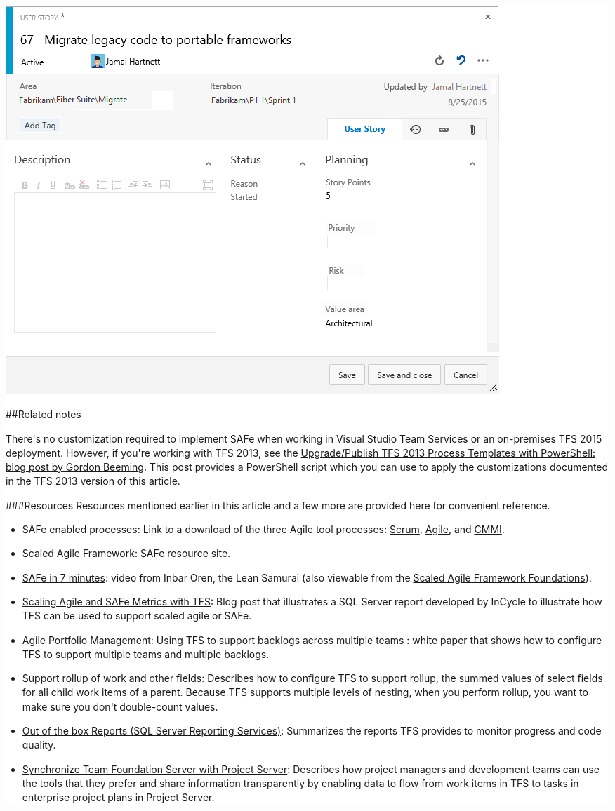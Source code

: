 ![User Story work item form](_img/safe-user-story-new-form.png)  


##Related notes

There's no customization required to implement SAFe when working in Visual Studio Team Services or an on-premises TFS 2015 deployment. However, if you're working with TFS 2013, see the [Upgrade/Publish TFS 2013 Process Templates with PowerShell: blog post by Gordon Beeming](http://31og.com/post/upgradepublish-tfs-2013-process-templates-with-powershell). This post provides a PowerShell script which you can use to apply the customizations documented in the TFS 2013 version of this article.   


###Resources
Resources mentioned earlier in this article and a few more are provided here for convenient reference.  
- SAFe enabled processes: Link to a download of the three Agile tool processes: [Scrum](../guidance/scrum-process.md), [Agile](../guidance/agile-process.md), and [CMMI](../guidance/cmmi-process.md).  

- [Scaled Agile Framework](http://scaledagileframework.com/): SAFe resource site.  
- [SAFe in 7 minutes](http://www.youtube.com/watch?feature=player_embedded&v=RXzurBazN-I): video from Inbar Oren, the Lean Samurai (also viewable from the [Scaled Agile Framework Foundations](http://scaledagileframework.com/foundations/)).
- [Scaling Agile and SAFe Metrics with TFS](http://www.incyclesoftware.com/2014/08/scaling-agile-and-safe-metrics-with-tfs/): Blog post that illustrates a SQL Server report developed by InCycle to illustrate how TFS can be used to support scaled agile or SAFe.  
- Agile Portfolio Management: Using TFS to support backlogs across multiple teams : white paper that shows how to configure TFS to support multiple teams and multiple backlogs.  
- [Support rollup of work and other fields](../reference/support-rollup-of-work-and-other-fields.md): Describes how to configure TFS to support rollup, the summed values of select fields for all child work items of a parent. Because TFS supports multiple levels of nesting, when you perform rollup, you want to make sure you don't double-count values.  
- [Out of the box Reports (SQL Server Reporting Services)](../../report/sql-reports/reporting-services-reports.md): Summarizes the reports TFS provides to monitor progress and code quality.  
- [Synchronize Team Foundation Server with Project Server](../tfs-ps-sync/synchronize-tfs-project-server.md): Describes how project managers and development teams can use the tools that they prefer and share information transparently by enabling data to flow from work items in TFS to tasks in enterprise project plans in Project Server.  